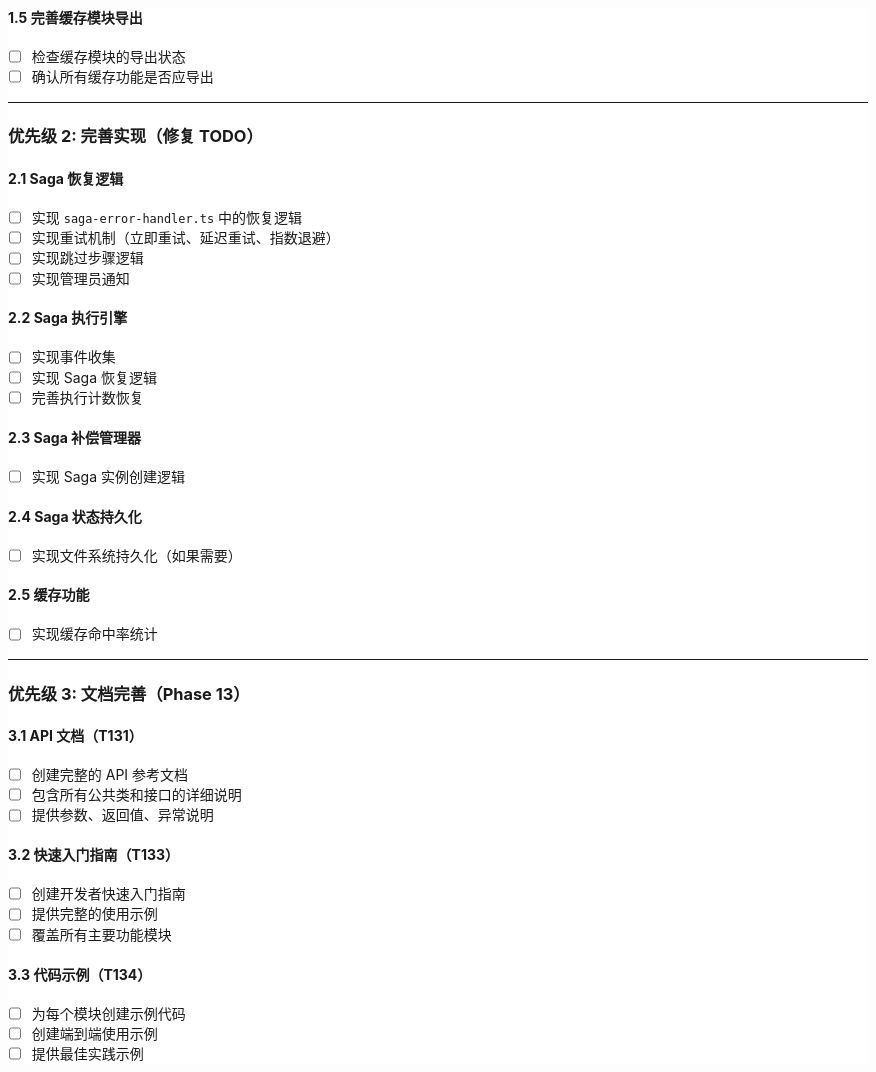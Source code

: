 #### 1.5 完善缓存模块导出

- [ ] 检查缓存模块的导出状态
- [ ] 确认所有缓存功能是否应导出

---

### 优先级 2: 完善实现（修复 TODO）

#### 2.1 Saga 恢复逻辑

- [ ] 实现 `saga-error-handler.ts` 中的恢复逻辑
- [ ] 实现重试机制（立即重试、延迟重试、指数退避）
- [ ] 实现跳过步骤逻辑
- [ ] 实现管理员通知

#### 2.2 Saga 执行引擎

- [ ] 实现事件收集
- [ ] 实现 Saga 恢复逻辑
- [ ] 完善执行计数恢复

#### 2.3 Saga 补偿管理器

- [ ] 实现 Saga 实例创建逻辑

#### 2.4 Saga 状态持久化

- [ ] 实现文件系统持久化（如果需要）

#### 2.5 缓存功能

- [ ] 实现缓存命中率统计

---

### 优先级 3: 文档完善（Phase 13）

#### 3.1 API 文档（T131）

- [ ] 创建完整的 API 参考文档
- [ ] 包含所有公共类和接口的详细说明
- [ ] 提供参数、返回值、异常说明

#### 3.2 快速入门指南（T133）

- [ ] 创建开发者快速入门指南
- [ ] 提供完整的使用示例
- [ ] 覆盖所有主要功能模块

#### 3.3 代码示例（T134）

- [ ] 为每个模块创建示例代码
- [ ] 创建端到端使用示例
- [ ] 提供最佳实践示例
